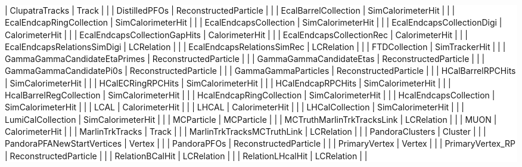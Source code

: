    | ClupatraTracks               | Track                 |         |
   | DistilledPFOs                | ReconstructedParticle |         |
   | EcalBarrelCollection         | SimCalorimeterHit     |         |
   | EcalEndcapRingCollection     | SimCalorimeterHit     |         |
   | EcalEndcapsCollection        | SimCalorimeterHit     |         |
   | EcalEndcapsCollectionDigi    | CalorimeterHit        |         |
   | EcalEndcapsCollectionGapHits | CalorimeterHit        |         |
   | EcalEndcapsCollectionRec     | CalorimeterHit        |         |
   | EcalEndcapsRelationsSimDigi  | LCRelation            |         |
   | EcalEndcapsRelationsSimRec   | LCRelation            |         |
   | FTDCollection                | SimTrackerHit         |         |
   | GammaGammaCandidateEtaPrimes | ReconstructedParticle |         |
   | GammaGammaCandidateEtas      | ReconstructedParticle |         |
   | GammaGammaCandidatePi0s      | ReconstructedParticle |         |
   | GammaGammaParticles          | ReconstructedParticle |         |
   | HCalBarrelRPCHits            | SimCalorimeterHit     |         |
   | HCalECRingRPCHits            | SimCalorimeterHit     |         |
   | HCalEndcapRPCHits            | SimCalorimeterHit     |         |
   | HcalBarrelRegCollection      | SimCalorimeterHit     |         |
   | HcalEndcapRingCollection     | SimCalorimeterHit     |         |
   | HcalEndcapsCollection        | SimCalorimeterHit     |         |
   | LCAL                         | CalorimeterHit        |         |
   | LHCAL                        | CalorimeterHit        |         |
   | LHCalCollection              | SimCalorimeterHit     |         |
   | LumiCalCollection            | SimCalorimeterHit     |         |
   | MCParticle                   | MCParticle            |         |
   | MCTruthMarlinTrkTracksLink   | LCRelation            |         |
   | MUON                         | CalorimeterHit        |         |
   | MarlinTrkTracks              | Track                 |         |
   | MarlinTrkTracksMCTruthLink   | LCRelation            |         |
   | PandoraClusters              | Cluster               |         |
   | PandoraPFANewStartVertices   | Vertex                |         |
   | PandoraPFOs                  | ReconstructedParticle |         |
   | PrimaryVertex                | Vertex                |         |
   | PrimaryVertex_RP             | ReconstructedParticle |         |
   | RelationBCalHit              | LCRelation            |         |
   | RelationLHcalHit             | LCRelation            |         |